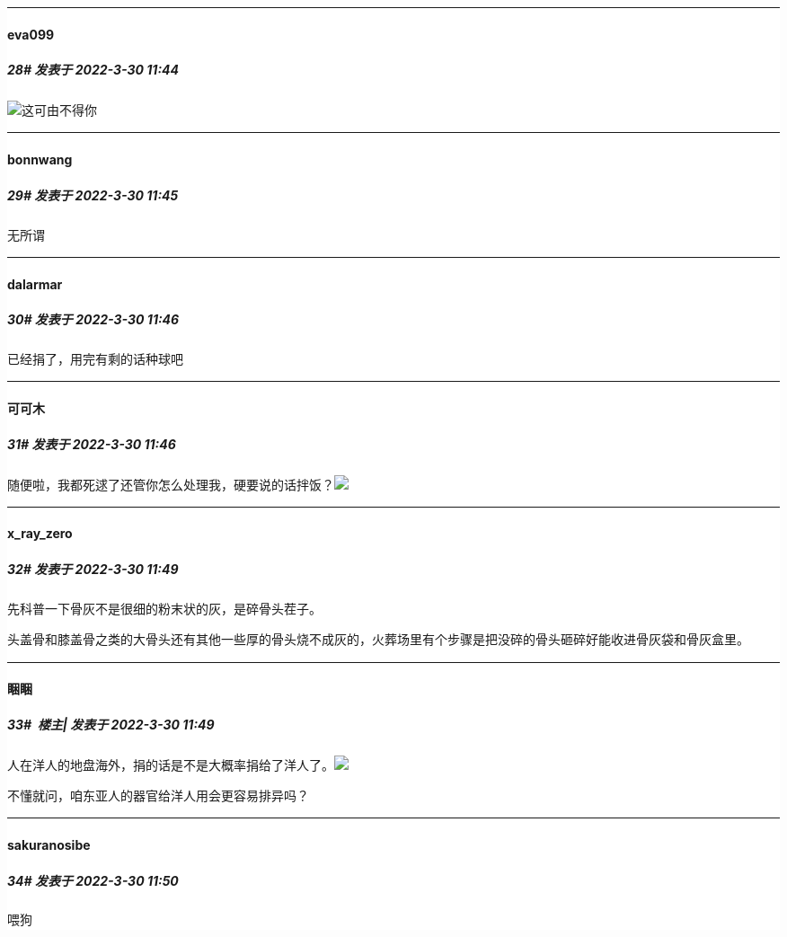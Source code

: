 *****

####  eva099  
##### 28#       发表于 2022-3-30 11:44

<img src="https://static.saraba1st.com/image/smiley/face2017/048.png" referrerpolicy="no-referrer">这可由不得你

*****

####  bonnwang  
##### 29#       发表于 2022-3-30 11:45

无所谓

*****

####  dalarmar  
##### 30#       发表于 2022-3-30 11:46

已经捐了，用完有剩的话种球吧



*****

####  可可木  
##### 31#       发表于 2022-3-30 11:46

随便啦，我都死逑了还管你怎么处理我，硬要说的话拌饭？<img src="https://static.saraba1st.com/image/smiley/face2017/067.png" referrerpolicy="no-referrer">

*****

####  x_ray_zero  
##### 32#       发表于 2022-3-30 11:49

先科普一下骨灰不是很细的粉末状的灰，是碎骨头茬子。

头盖骨和膝盖骨之类的大骨头还有其他一些厚的骨头烧不成灰的，火葬场里有个步骤是把没碎的骨头砸碎好能收进骨灰袋和骨灰盒里。

*****

####  睏睏  
##### 33#         楼主| 发表于 2022-3-30 11:49

人在洋人的地盘海外，捐的话是不是大概率捐给了洋人了。<img src="https://static.saraba1st.com/image/smiley/face2017/117.png" referrerpolicy="no-referrer">

不懂就问，咱东亚人的器官给洋人用会更容易排异吗？

*****

####  sakuranosibe  
##### 34#       发表于 2022-3-30 11:50

喂狗
